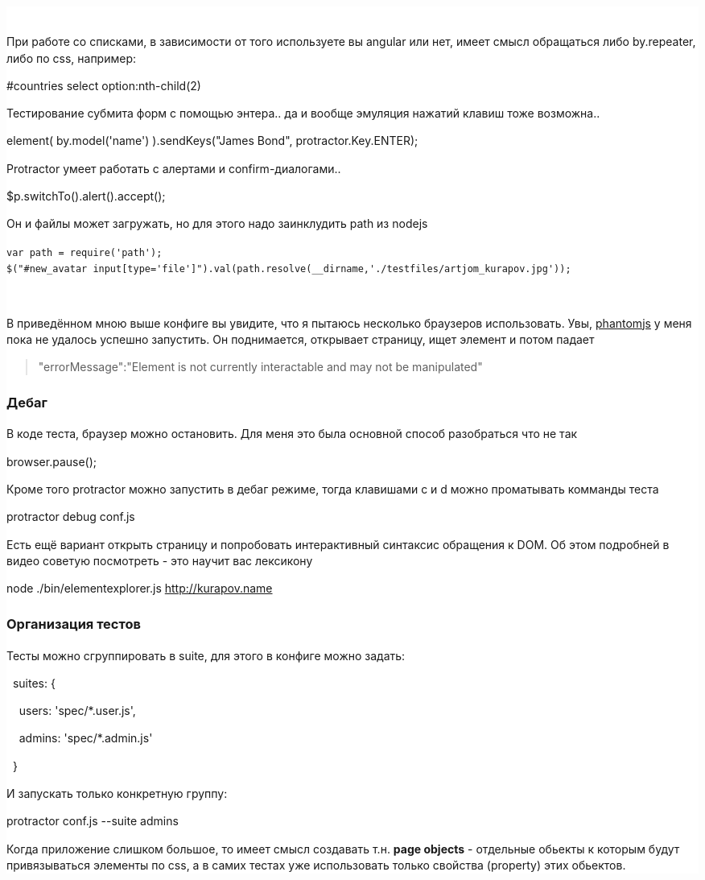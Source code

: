    

При работе со списками, в зависимости от того используете вы angular или нет, имеет смысл обращаться либо by.repeater, либо по css, например:

#countries select option:nth-child(2) 

Тестирование субмита форм с помощью энтера.. да и вообще эмуляция нажатий клавиш тоже возможна..

element( by.model('name') ).sendKeys("James Bond", protractor.Key.ENTER); 

Protractor умеет работать с алертами и confirm-диалогами..

$p.switchTo().alert().accept();

Он и файлы может загружать, но для этого надо заинклудить path из nodejs

```
var path = require('path');
$("#new_avatar input[type='file']").val(path.resolve(__dirname,'./testfiles/artjom_kurapov.jpg'));
```

   

В приведённом мною выше конфиге вы увидите, что я пытаюсь несколько браузеров использовать. Увы, [phantomjs](http://phantomjs.org/) у меня пока не удалось успешно запустить. Он поднимается, открывает страницу, ищет элемент и потом падает  

> "errorMessage":"Element is not currently interactable and may not be manipulated" 

### Дебаг

В коде теста, браузер можно остановить. Для меня это была основной способ разобраться что не так

browser.pause();

Кроме того protractor можно запустить в дебаг режиме, тогда клавишами c и d можно проматывать комманды теста

protractor debug conf.js

Есть ещё вариант открыть страницу и попробовать интерактивный синтаксис обращения к DOM. Об этом подробней в видео советую посмотреть - это научит вас лексикону

node ./bin/elementexplorer.js http://kurapov.name

### Организация тестов

Тесты можно сгруппировать в suite, для этого в конфиге можно задать:

  suites: {  

    users: 'spec/*.user.js',  

    admins: 'spec/*.admin.js'  

  } 

И запускать только конкретную группу:

protractor conf.js --suite admins

Когда приложение слишком большое, то имеет смысл создавать т.н. **page objects** - отдельные обьекты к которым будут привязываться элементы по css, а в самих тестах уже использовать только свойства (property) этих обьектов.
